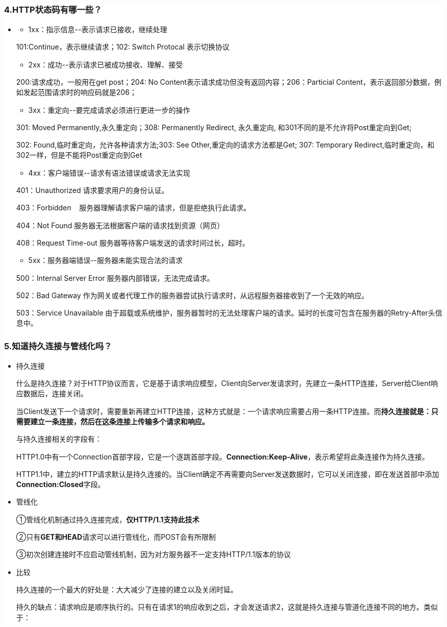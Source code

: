 ### 4.HTTP状态码有哪一些？

- * 1xx：指示信息--表示请求已接收，继续处理
  
  101:Continue，表示继续请求；102: Switch Protocal 表示切换协议
  
  * 2xx：成功--表示请求已被成功接收、理解、接受
  
  200:请求成功，一般用在get post；204: No Content表示请求成功但没有返回内容；206：Particial Content，表示返回部分数据，例如发起范围请求时的响应码就是206；
  
  * 3xx：重定向--要完成请求必须进行更进一步的操作
  
  301: Moved Permanently,永久重定向；308: Permanently Redirect, 永久重定向, 和301不同的是不允许将Post重定向到Get;
  
  302: Found,临时重定向，允许各种请求方法;303: See Other,重定向的请求方法都是Get; 307: Temporary Redirect,临时重定向，和302一样，但是不能将Post重定向到Get
  
  * 4xx：客户端错误--请求有语法错误或请求无法实现
  
  401：Unauthorized 请求要求用户的身份认证。
  
  403：Forbidden    服务器理解请求客户端的请求，但是拒绝执行此请求。
  
  404：Not Found 服务器无法根据客户端的请求找到资源（网页）
  
  408：Request Time-out 服务器等待客户端发送的请求时间过长，超时。
  
  * 5xx：服务器端错误--服务器未能实现合法的请求
  
  500：Internal Server Error 服务器内部错误，无法完成请求。
  
  502：Bad Gateway 作为网关或者代理工作的服务器尝试执行请求时，从远程服务器接收到了一个无效的响应。
  
  503：Service Unavailable 由于超载或系统维护，服务器暂时的无法处理客户端的请求。延时的长度可包含在服务器的Retry-After头信息中。

### 5.知道持久连接与管线化吗？

- 持久连接
  
  什么是持久连接？对于HTTP协议而言，它是基于请求响应模型，Client向Server发请求时，先建立一条HTTP连接，Server给Client响应数据后，连接关闭。
  
  当Client发送下一个请求时，需要重新再建立HTTP连接，这种方式就是：一个请求响应需要占用一条HTTP连接。而**持久连接就是：只需要建立一条连接，然后在这条连接上传输多个请求和响应。**
  
  与持久连接相关的字段有：
  
  HTTP1.0中有一个Connection首部字段，它是一个逐跳首部字段。**Connection:Keep-Alive**，表示希望将此条连接作为持久连接。
  
  HTTP1.1中，建立的HTTP请求默认是持久连接的。当Client确定不再需要向Server发送数据时，它可以关闭连接，即在发送首部中添加**Connection:Closed**字段。

- 管线化
  
  ①管线化机制通过持久连接完成，**仅HTTP/1.1支持此技术**
  
  ②只有**GET和HEAD**请求可以进行管线化，而POST会有所限制
  
  ③初次创建连接时不应启动管线机制，因为对方服务器不一定支持HTTP/1.1版本的协议

- 比较
  
  持久连接的一个最大的好处是：大大减少了连接的建立以及关闭时延。
  
  持久的缺点：请求响应是顺序执行的。只有在请求1的响应收到之后，才会发送请求2，这就是持久连接与管道化连接不同的地方。类似于：
  